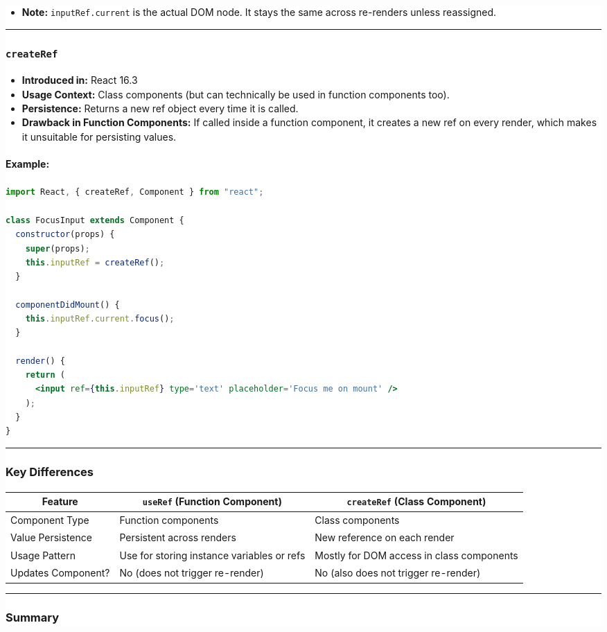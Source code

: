 - **Note:** `inputRef.current` is the actual DOM node. It stays the same across re-renders unless reassigned.

---

### `createRef`

- **Introduced in:** React 16.3
- **Usage Context:** Class components (but can technically be used in function components too).
- **Persistence:** Returns a new ref object every time it is called.
- **Drawback in Function Components:** If called inside a function component, it creates a new ref on every render, which makes it unsuitable for persisting values.

#### Example:

```jsx
import React, { createRef, Component } from "react";

class FocusInput extends Component {
  constructor(props) {
    super(props);
    this.inputRef = createRef();
  }

  componentDidMount() {
    this.inputRef.current.focus();
  }

  render() {
    return (
      <input ref={this.inputRef} type='text' placeholder='Focus me on mount' />
    );
  }
}
```

---

### Key Differences

| Feature            | `useRef` (Function Component)              | `createRef` (Class Component)             |
| ------------------ | ------------------------------------------ | ----------------------------------------- |
| Component Type     | Function components                        | Class components                          |
| Value Persistence  | Persistent across renders                  | New reference on each render              |
| Usage Pattern      | Use for storing instance variables or refs | Mostly for DOM access in class components |
| Updates Component? | No (does not trigger re-render)            | No (also does not trigger re-render)      |

---

### Summary
